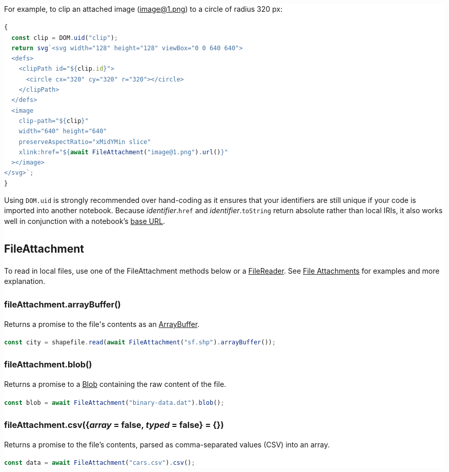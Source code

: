 For example, to clip an attached image (image@1.png) to a circle of radius 320 px:

```js
{
  const clip = DOM.uid("clip");
  return svg`<svg width="128" height="128" viewBox="0 0 640 640">
  <defs>
    <clipPath id="${clip.id}">
      <circle cx="320" cy="320" r="320"></circle>
    </clipPath>
  </defs>
  <image
    clip-path="${clip}"
    width="640" height="640"
    preserveAspectRatio="xMidYMin slice"
    xlink:href="${await FileAttachment("image@1.png").url()}"
  ></image>
</svg>`;
}
```

Using `DOM.uid` is strongly recommended over hand-coding as it ensures that your identifiers are still unique if your code is imported into another notebook. Because _identifier_.`href` and _identifier_.`toString` return absolute rather than local IRIs, it also works well in conjunction with a notebook’s [base URL](https://developer.mozilla.org/docs/Web/HTML/Element/base).

## FileAttachment

To read in local files, use one of the FileAttachment methods below or a [FileReader](https://developer.mozilla.org/en-US/docs/Web/API/FileReader). See [File Attachments](https://observablehq.com/@observablehq/file-attachments) for examples and more explanation. 

### fileAttachment.arrayBuffer()
Returns a promise to the file's contents as an [ArrayBuffer](https://developer.mozilla.org/en-US/docs/Web/JavaScript/Reference/Global_Objects/ArrayBuffer).

```js
const city = shapefile.read(await FileAttachment("sf.shp").arrayBuffer());
```

### fileAttachment.blob()
Returns a promise to a [Blob](https://developer.mozilla.org/en-US/docs/Web/API/Blob) containing the raw content of the file.

```js
const blob = await FileAttachment("binary-data.dat").blob();
```

### fileAttachment.csv({_array_ = false, _typed_ = false} = {})
Returns a promise to the file’s contents, parsed as comma-separated values (CSV) into an array.

```js
const data = await FileAttachment("cars.csv").csv();
```
